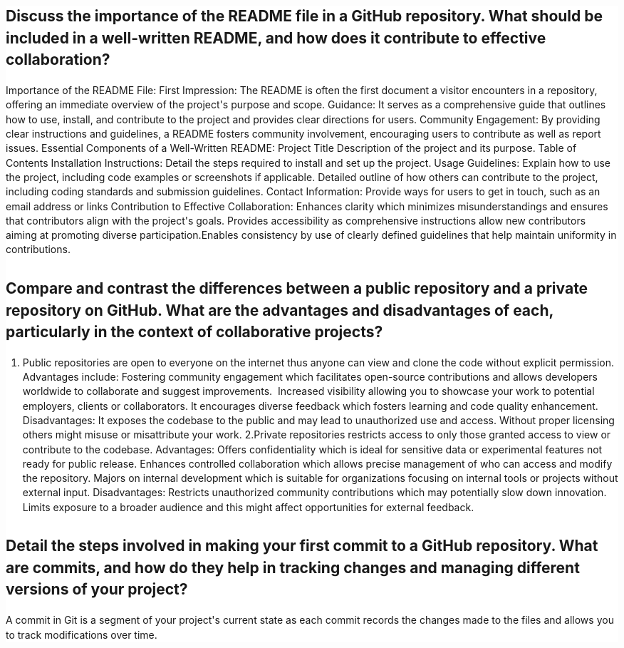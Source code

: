 
## Discuss the importance of the README file in a GitHub repository. What should be included in a well-written README, and how does it contribute to effective collaboration?
  Importance of the README File:
First Impression: The README is often the first document a visitor encounters in a repository, offering an immediate overview of the project's purpose and scope. 
Guidance: It serves as a comprehensive guide that outlines how to use, install, and contribute to the project and provides clear directions for users. ​
Community Engagement: By providing clear instructions and guidelines, a README fosters community involvement, encouraging users to contribute as well as report issues​.
  Essential Components of a Well-Written README:
Project Title​
Description of the project and its purpose.​
Table of Contents
Installation Instructions: Detail the steps required to install and set up the project.​
Usage Guidelines: Explain how to use the project, including code examples or screenshots if applicable.​
Detailed outline of how others can contribute to the project, including coding standards and submission guidelines.​
Contact Information: Provide ways for users to get in touch, such as an email address or links ​
  Contribution to Effective Collaboration:
Enhances clarity which minimizes misunderstandings and ensures that contributors align with the project's goals.​
Provides accessibility as comprehensive instructions allow new contributors aiming at promoting diverse participation.​
Enables consistency by use of clearly defined guidelines that help maintain uniformity in contributions.
## Compare and contrast the differences between a public repository and a private repository on GitHub. What are the advantages and disadvantages of each, particularly in the context of collaborative projects?
1. Public repositories are open to everyone on the internet thus anyone can view and clone the code without explicit permission.
  Advantages include:
Fostering community engagement which facilitates open-source contributions and allows developers worldwide to collaborate and suggest improvements. ​
Increased visibility allowing you to showcase your work to potential employers, clients or collaborators.
It encourages diverse feedback which fosters learning and code quality enhancement.
  Disadvantages:
It exposes the codebase to the public and may lead to unauthorized use and access.
Without proper licensing others might misuse or misattribute your work.
 2.Private repositories restricts access to only those granted access to view or contribute to the codebase.
   Advantages:
Offers confidentiality which is ideal for sensitive data or experimental features not ready for public release. ​
Enhances controlled collaboration which allows precise management of who can access and modify the repository.​
Majors on internal development which is suitable for organizations focusing on internal tools or projects without external input.
  Disadvantages:
Restricts unauthorized community contributions which may potentially slow down innovation.
Limits exposure to a broader audience and this might affect opportunities for external feedback.
## Detail the steps involved in making your first commit to a GitHub repository. What are commits, and how do they help in tracking changes and managing different versions of your project?
 A commit in Git is a segment of your project's current state as each commit records the changes made to the files and allows you to track modifications over time.
